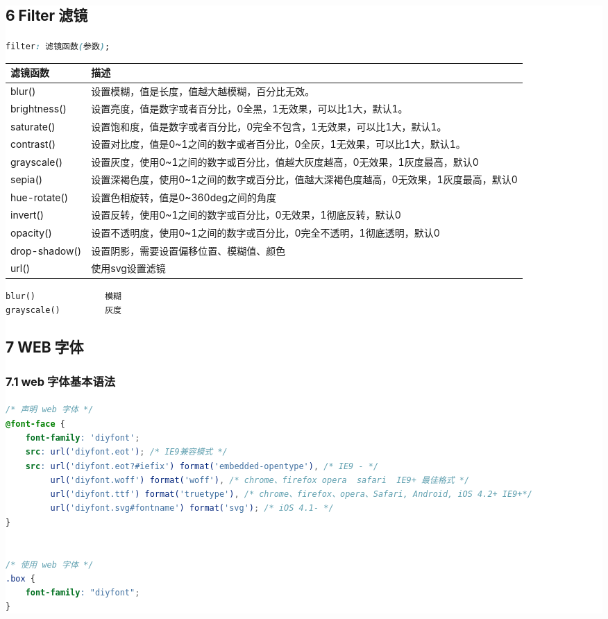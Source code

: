 

## 6 Filter 滤镜

```css
filter: 滤镜函数(参数);
```

| 滤镜函数      | 描述                                                         |
| :------------ | :----------------------------------------------------------- |
| blur()        | 设置模糊，值是长度，值越大越模糊，百分比无效。               |
| brightness()  | 设置亮度，值是数字或者百分比，0全黑，1无效果，可以比1大，默认1。 |
| saturate()    | 设置饱和度，值是数字或者百分比，0完全不包含，1无效果，可以比1大，默认1。 |
| contrast()    | 设置对比度，值是0~1之间的数字或者百分比，0全灰，1无效果，可以比1大，默认1。 |
| grayscale()   | 设置灰度，使用0~1之间的数字或百分比，值越大灰度越高，0无效果，1灰度最高，默认0 |
| sepia()       | 设置深褐色度，使用0~1之间的数字或百分比，值越大深褐色度越高，0无效果，1灰度最高，默认0 |
| hue-rotate()  | 设置色相旋转，值是0~360deg之间的角度                         |
| invert()      | 设置反转，使用0~1之间的数字或百分比，0无效果，1彻底反转，默认0 |
| opacity()     | 设置不透明度，使用0~1之间的数字或百分比，0完全不透明，1彻底透明，默认0 |
| drop-shadow() | 设置阴影，需要设置偏移位置、模糊值、颜色                     |
| url()         | 使用svg设置滤镜                                              |

```
blur()				模糊
grayscale()			灰度
```



## 7 WEB 字体

### 7.1 web 字体基本语法

```css
/* 声明 web 字体 */
@font-face {
    font-family: 'diyfont';
    src: url('diyfont.eot'); /* IE9兼容模式 */
    src: url('diyfont.eot?#iefix') format('embedded-opentype'), /* IE9 - */
         url('diyfont.woff') format('woff'), /* chrome、firefox opera  safari  IE9+ 最佳格式 */
         url('diyfont.ttf') format('truetype'), /* chrome、firefox、opera、Safari, Android, iOS 4.2+ IE9+*/
         url('diyfont.svg#fontname') format('svg'); /* iOS 4.1- */
}


/* 使用 web 字体 */
.box {
    font-family: "diyfont";
}
```
